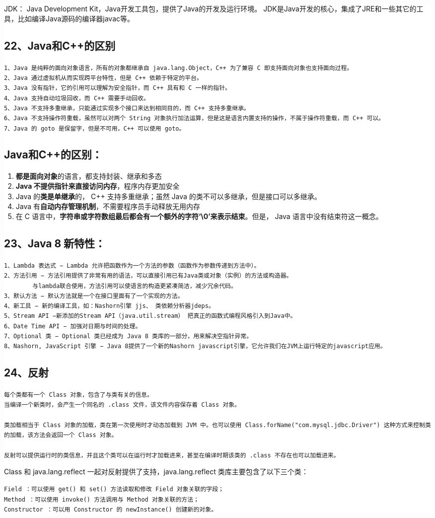 JDK：
Java Development Kit，Java开发工具包，提供了Java的开发及运行环境。
JDK是Java开发的核心，集成了JRE和一些其它的工具，比如编译Java源码的编译器javac等。

## 22、Java和C++的区别

	1、Java 是纯粹的面向对象语言，所有的对象都继承自 java.lang.Object，C++ 为了兼容 C 即支持面向对象也支持面向过程。
	2、Java 通过虚拟机从而实现跨平台特性，但是 C++ 依赖于特定的平台。
	3、Java 没有指针，它的引用可以理解为安全指针，而 C++ 具有和 C 一样的指针。
	4、Java 支持自动垃圾回收，而 C++ 需要手动回收。
	5、Java 不支持多重继承，只能通过实现多个接口来达到相同目的，而 C++ 支持多重继承。
	6、Java 不支持操作符重载，虽然可以对两个 String 对象执行加法运算，但是这是语言内置支持的操作，不属于操作符重载，而 C++ 可以。
	7、Java 的 goto 是保留字，但是不可用，C++ 可以使用 goto。

## Java和C++的区别：

1. **都是面向对象**的语⾔，都⽀持封装、继承和多态
2. **Java 不提供指针来直接访问内存**，程序内存更加安全
3. Java 的**类是单继承**的， C++ ⽀持多重继承；虽然 Java 的类不可以多继承，但是接⼝可以多继承。
4. Java 有**自动内存管理机制**，不需要程序员⼿动释放⽆⽤内存
5. 在 C 语⾔中，**字符串或字符数组最后都会有⼀个额外的字符‘\0’来表示结束**。但是， Java 语⾔中没有结束符这⼀概念。   



## 23、Java 8 新特性：

	1、Lambda 表达式 − Lambda 允许把函数作为一个方法的参数（函数作为参数传递到方法中）。
	2、方法引用 − 方法引用提供了非常有用的语法，可以直接引用已有Java类或对象（实例）的方法或构造器。
			与lambda联合使用，方法引用可以使语言的构造更紧凑简洁，减少冗余代码。
	3、默认方法 − 默认方法就是一个在接口里面有了一个实现的方法。
	4、新工具 − 新的编译工具，如：Nashorn引擎 jjs、 类依赖分析器jdeps。
	5、Stream API −新添加的Stream API（java.util.stream） 把真正的函数式编程风格引入到Java中。
	6、Date Time API − 加强对日期与时间的处理。
	7、Optional 类 − Optional 类已经成为 Java 8 类库的一部分，用来解决空指针异常。
	8、Nashorn, JavaScript 引擎 − Java 8提供了一个新的Nashorn javascript引擎，它允许我们在JVM上运行特定的javascript应用。


## 24、反射

	每个类都有一个 Class 对象，包含了与类有关的信息。
	当编译一个新类时，会产生一个同名的 .class 文件，该文件内容保存着 Class 对象。
	
	类加载相当于 Class 对象的加载，类在第一次使用时才动态加载到 JVM 中。也可以使用 Class.forName("com.mysql.jdbc.Driver") 这种方式来控制类的加载，该方法会返回一个 Class 对象。
	
	反射可以提供运行时的类信息，并且这个类可以在运行时才加载进来，甚至在编译时期该类的 .class 不存在也可以加载进来。


Class 和 java.lang.reflect 一起对反射提供了支持，java.lang.reflect 类库主要包含了以下三个类：

	Field ：可以使用 get() 和 set() 方法读取和修改 Field 对象关联的字段；
	Method ：可以使用 invoke() 方法调用与 Method 对象关联的方法；
	Constructor ：可以用 Constructor 的 newInstance() 创建新的对象。
